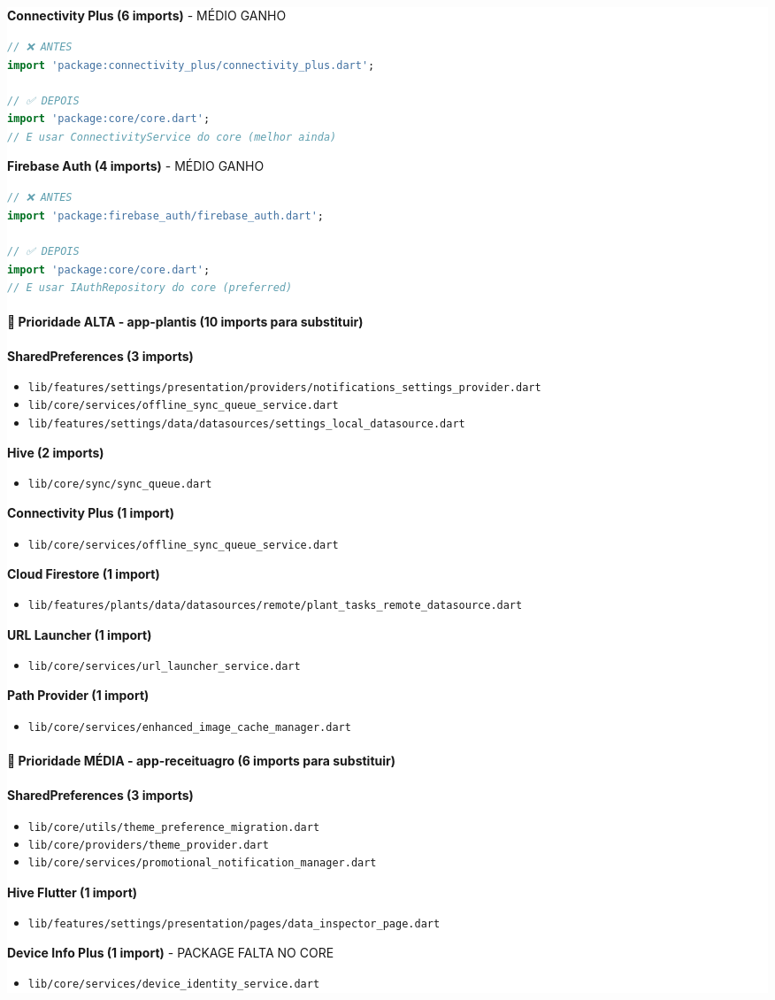 **Connectivity Plus (6 imports)** - MÉDIO GANHO
```dart
// ❌ ANTES
import 'package:connectivity_plus/connectivity_plus.dart';

// ✅ DEPOIS
import 'package:core/core.dart';
// E usar ConnectivityService do core (melhor ainda)
```

**Firebase Auth (4 imports)** - MÉDIO GANHO
```dart
// ❌ ANTES
import 'package:firebase_auth/firebase_auth.dart';

// ✅ DEPOIS
import 'package:core/core.dart';
// E usar IAuthRepository do core (preferred)
```

#### 🎯 Prioridade ALTA - app-plantis (10 imports para substituir)

**SharedPreferences (3 imports)**
- `lib/features/settings/presentation/providers/notifications_settings_provider.dart`
- `lib/core/services/offline_sync_queue_service.dart`
- `lib/features/settings/data/datasources/settings_local_datasource.dart`

**Hive (2 imports)**
- `lib/core/sync/sync_queue.dart`

**Connectivity Plus (1 import)**
- `lib/core/services/offline_sync_queue_service.dart`

**Cloud Firestore (1 import)**
- `lib/features/plants/data/datasources/remote/plant_tasks_remote_datasource.dart`

**URL Launcher (1 import)**
- `lib/core/services/url_launcher_service.dart`

**Path Provider (1 import)**
- `lib/core/services/enhanced_image_cache_manager.dart`

#### 🎯 Prioridade MÉDIA - app-receituagro (6 imports para substituir)

**SharedPreferences (3 imports)**
- `lib/core/utils/theme_preference_migration.dart`
- `lib/core/providers/theme_provider.dart`
- `lib/core/services/promotional_notification_manager.dart`

**Hive Flutter (1 import)**
- `lib/features/settings/presentation/pages/data_inspector_page.dart`

**Device Info Plus (1 import)** - PACKAGE FALTA NO CORE
- `lib/core/services/device_identity_service.dart`
